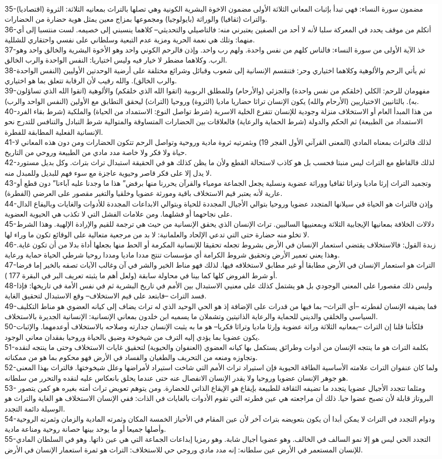 35-مضمون سورة النساء: فهي تبدأ بإثبات المعاني الثلاثة الأولى مضمون الاخوة البشرية الكونية وهي تصلها بالتراث بمعانيه الثلاثة: الثروة (اقتصاديا) والتراث (ثقافيا) والوراثة (بايولوجيا) ومجموعها بمزاج معين يمثل هوية حضارة من الحضارات.  
36-أتكلم من موقف يحدد في المعركة سلبا لأنه لا أحد من الصفين يعتبرني منه: فالتاصيلي والتحديثي– كلاهما ينسبني إلى خصيمه. لست منتسبا إلى أي منهما: وتلك هي نعمة الحرية ومزية عدم التبعية وسلطاني على نفسي واحتقاري للشللية.  
37-خذ الآية الأولى من سورة النساء: فالناس كلهم من نفس واحدة. ولهم رب واحد. وإذن فالرحم الكوني واحد وهو الأخوة البشرية والخالق واحد وهو الرب. وكلاهما مضطر لا خيار فيه وليس اختياريا: النفس الواحدة والرب الخالق.  
38-ثم يأتي الرحم والألوهية وكلاهما اختياري وحر: فتنقسم الإنسانية إلى شعوب وقبائل وشرائع مختلفة على أرضية الوحدتين الأوليين (النفس الواحدة والرب الخالق). والله رقيب لأن الرقابة تتعلق بما هو اختياري.  
39-مفهومان للرحم: الكلي (خلقكم من نفس واحدة) والجزئي (والأرحام) وللمطلق الربوبية (اتقوا الله الذي خلقكم) والألوهية (اتقوا الله الذي تساؤلون به). بالثانيين الاختياريين (الأرحام والله) يكون الإنسان تراثا حضاريا ماديا (الثروة) وروحيا (التراث) ليحقق التطابق مع الأولين (النفس الواحد والرب).  
40-من هذا المبدأ العام أو الاستخلاف منزلة وجودية للإنسان تتفرع الخلية الاسرية (شرط تواصل النوع: الاستمداد من الحياة) والملكية (شرط بقاء الفرد الاستمداد من الطبيعة) ثم الحكم والدولة (شرط الحماية والرعاية) فالعلاقات بين الحضارات المتساوقة والمتوالية شرط التبادل والتنافس للتدرج نحو الإنسانية الفعلية المطابقة للفطرة.  
41-لذلك فالتراث بمعناه المادي (المعنى القرآني الأول الفجر 19) وبثمرتيه ثروة مادية وروحية وتواصل الرحم تتكون الحضارات ومن دون هذه المعاني لا حياة ولا فكر ولا خاصة مدد مادي من الطبيعة وروحي من التاريخ.  
42-لذلك فالقاطع مع التراث ليس منبتا فحسب بل هو كاذب لاستحالة القطع ولأن ما يظن كذلك هو في الحقيقة استبدال تراث بتراث. وكل بديل مستورد لا يدل إلا على فكر قاصر وحيوية عاجزة مع سوء فهم للبديل وللمبدل منه.  
43-وتجميد التراث إرثا ماديا وتراثا ثقافيا ووراثة عضوية ونسلية يجعل الجماعة مومياء والقرآن يحررنا منها برفض” هذا ما وجدنا عليه آباءنا” دون قطع أو عارية لأنه يعتبر قيم الاستخلاف باقية ومورثة عضويا وخلقيا والتغير مقصور على العرضي (الفطرة).  
44-وإذن فالتراث هو الحياة في سيلانها المتجدد عضويا وروحيا بتوالي الأجيال المجددة للحياة وبتوالي الابداعات المجددة للأدوات والغايات وباليفاع الدال على نجاحهما أو فشلهما. ومن علامات الفشل التي لا تكذب هي الحيوية العضوية.  
45-دلالات الخلافة بمعانيها الإيجابية الثلاثة وبمعنييها السالبين. تراث الإنسان الذي يحقق الإنسانية من حيث هي ترجمة للقيم والإرادة الإلهية. وهذا الشرط لا تخلو منه حضارة حتى التي تدعي الإلحاد والعلمانية: لا بد من مرجعية متعالية على الوقائع تكون ما وراء لها.  
46-زبدة القول: فالاستخلاف يقتضي استعمار الإنسان في الأرض بشروط تجعله تحقيقا للإنسانية المكرمة أو الحط منها بجعلها أداة بدلا من أن تكون غاية. وهذا يعني تعمير الأرض وتحقيق شروط الكرامة أي مؤسسات تنتج مددا ماديا ومددا روحيا شرطي الحياة حماية ورعاية.  
47-التراث هو استعمار الإنسان في الأرض مطابقا أو غير مطابق لاستخلافه فيها. لذلك فهو مناط الخير والشر في آن وغالب الآيات تصفه بالخير إما فرضا أو شرط الفروض كلها كما بينا في محاولة سابقة (ولعل أهم ما يثبته تعريف البر في البقرة 177 ).  
48-وليس ذلك مقصورا على المعنى الوجودي بل هو يشتمل كذلك على معنيي الاستبدال بين الأمم في تاريخ البشرية ثم في نفس الأمة في تاريخها: فإذا فسد التراث –فابتعد على قيم الاستخلاف– وقع الاستبدال لتحقيق الغاية.  
49-فما يضيفه الإنسان لفطرته –أي التراث– بما فيها من قدرات على الإضافة إذ هو الحي الوحيد الذي له تراث يضاف إلى كيانه العضوي هو مناط التكليف السياسي والخلقي والديني للحماية والرعاية الذاتيتين وتشملان ما يسميه ابن خلدون بمعاني الإنسانية: الإنسانية الجديرة بالاستخلاف.  
50-فلكأننا قلنا إن التراث –بمعانيه الثلاثة وراثة عضوية وإرثا ماديا وتراثا فكريا– هو ما به يثبت الإنسان جدارته وصلاحه بالاستخلاف أوعدمهما. والإثبات يكون عضويا بما يؤدي إليه الترف من شيخوخة وضيق بالحياة وروحيا بفقدان معاني الوجود.  
51-بكلمة التراث هو ما ينتجه الإنسان من أدوات وطرائق يستكمل بها كيانه العضوي (العنفوان والحيوية) لتحقيق غايات الاستخلاف وحتى ما ينتجه لنقده وتجاوزه ومنعه من التحريف والطغيان والفساد في الأرض فهو محكوم بما هو من ممكناته.  
52-ولما كان عنفوان التراث علامته الأساسية الطاقة الحيوية فإن استيراد تراث الأمم التي شاخت استيراد لأمراضها وعلل شيخوختها. فالتراث بهذا المعنى هو جوهر الإنسان عضويا وروحيا ولا يقدر الإنسان الانفصال عنه حتى عندما يحلق بانعكاس عليه لنقده والتحرر من سلطانه.  
53- ومثلما تتجدد الأجيال عضويا يتجدد ما تضيفه الثقافة للطبيعة بإيقاع هو الإيقاع الذاتي للحضارة. ومن يتوهم تعويض تراث أمته بغيره هو كمن يتصور البروتاز قابلة لأن تصبح عضوا حيا. ذلك أن مراجعته هي عين فطرته التي تقوم الأدوات بالغايات في الذات: ففي الإنسان الاستخلاف هو الغاية والتراث هو الوسيلة دائمة التجدد.  
54-ودوام التجدد في التراث لا يمكن أبدا أن يكون بتعويضه بتراث آخر لأن عين المقام في الأحياز الخمسة المكان وثمرته المادية والزمان وثمرته الروحية وأصلها جميعا أو ما يوحد بينها حصانة روحية ومناعة مادية.  
55-التجدد الحي ليس هو إلا نمو السالف في الخالف. وهو عضويا أجيال شابة. وهو رمزيا إبداعات الجماعة التي هي عين ذاتها. وهو في السلطان المادي للإنسان المستعمر في الأرض عين سلطانه: إنه مدد مادي وروحي حي للاستخلاف: التراث هو ثمرة استعمار الإنسان في الأرض.  